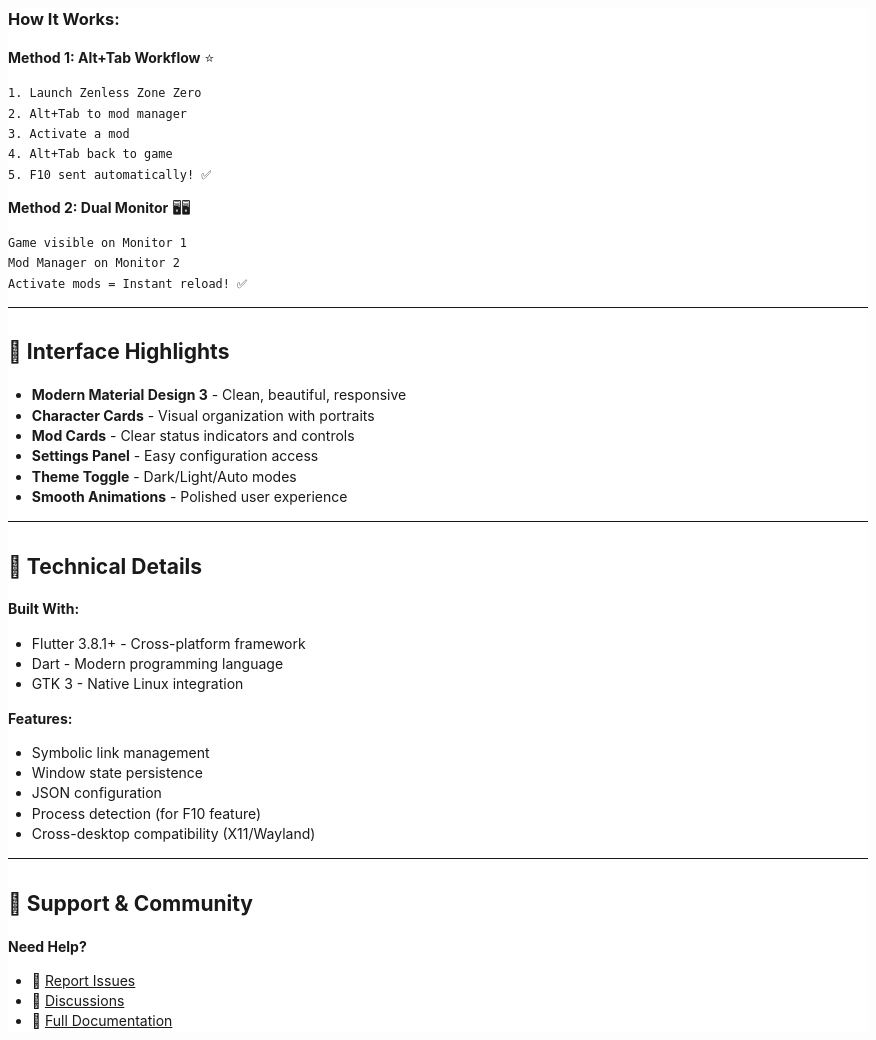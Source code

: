 ### How It Works:

**Method 1: Alt+Tab Workflow** ⭐
```
1. Launch Zenless Zone Zero
2. Alt+Tab to mod manager
3. Activate a mod
4. Alt+Tab back to game
5. F10 sent automatically! ✅
```

**Method 2: Dual Monitor** 🖥️🖥️
```
Game visible on Monitor 1
Mod Manager on Monitor 2
Activate mods = Instant reload! ✅
```

---

## 🎨 Interface Highlights

- **Modern Material Design 3** - Clean, beautiful, responsive
- **Character Cards** - Visual organization with portraits
- **Mod Cards** - Clear status indicators and controls
- **Settings Panel** - Easy configuration access
- **Theme Toggle** - Dark/Light/Auto modes
- **Smooth Animations** - Polished user experience

---

## 🔧 Technical Details

**Built With:**
- Flutter 3.8.1+ - Cross-platform framework
- Dart - Modern programming language
- GTK 3 - Native Linux integration

**Features:**
- Symbolic link management
- Window state persistence
- JSON configuration
- Process detection (for F10 feature)
- Cross-desktop compatibility (X11/Wayland)

---

## 🤝 Support & Community

**Need Help?**
- 🐛 [Report Issues](https://github.com/NotionMe/Mod-manager/issues)
- 💬 [Discussions](https://github.com/NotionMe/Mod-manager/discussions)
- 📖 [Full Documentation](https://github.com/NotionMe/Mod-manager/blob/main/README.md)
